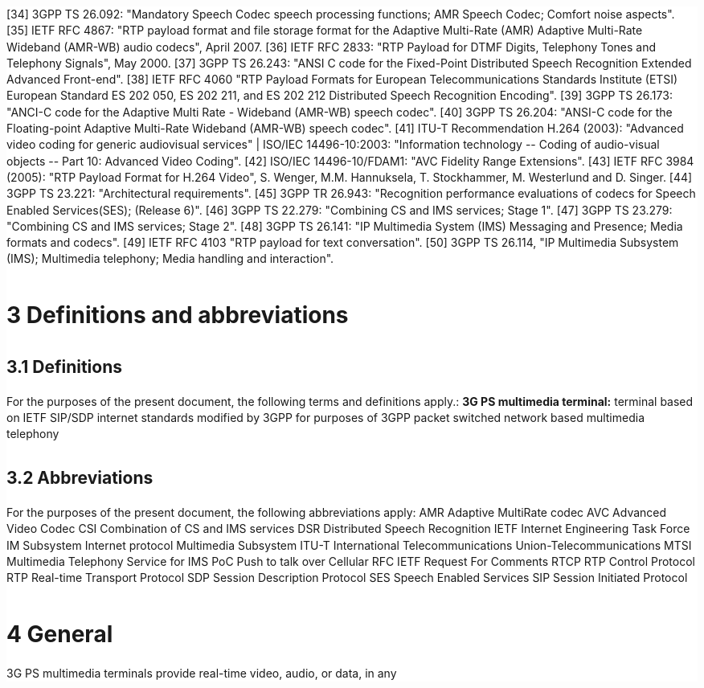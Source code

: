 [34] 3GPP TS 26.092: \"Mandatory Speech Codec speech processing functions; AMR
Speech Codec; Comfort noise aspects\".
[35] IETF RFC 4867: \"RTP payload format and file storage format for the
Adaptive Multi-Rate (AMR) Adaptive Multi-Rate Wideband (AMR-WB) audio
codecs\", April 2007.
[36] IETF RFC 2833: "RTP Payload for DTMF Digits, Telephony Tones and
Telephony Signals", May 2000.
[37] 3GPP TS 26.243: "ANSI C code for the Fixed-Point Distributed Speech
Recognition Extended Advanced Front-end".
[38] IETF RFC 4060 \"RTP Payload Formats for European Telecommunications
Standards Institute (ETSI) European Standard ES 202 050, ES 202 211, and ES
202 212 Distributed Speech Recognition Encoding\".
[39] 3GPP TS 26.173: \"ANCI-C code for the Adaptive Multi Rate - Wideband
(AMR-WB) speech codec\".
[40] 3GPP TS 26.204: \"ANSI-C code for the Floating-point Adaptive Multi-Rate
Wideband (AMR-WB) speech codec\".
[41] ITU-T Recommendation H.264 (2003): \"Advanced video coding for generic
audiovisual services\" \| ISO/IEC 14496-10:2003: \"Information technology --
Coding of audio-visual objects -- Part 10: Advanced Video Coding\".
[42] ISO/IEC 14496-10/FDAM1: \"AVC Fidelity Range Extensions\".
[43] IETF RFC 3984 (2005): \"RTP Payload Format for H.264 Video\", S. Wenger,
M.M. Hannuksela, T. Stockhammer, M. Westerlund and D. Singer.
[44] 3GPP TS 23.221: "Architectural requirements".
[45] 3GPP TR 26.943: "Recognition performance evaluations of codecs for Speech
Enabled Services(SES); (Release 6)".
[46] 3GPP TS 22.279: "Combining CS and IMS services; Stage 1".
[47] 3GPP TS 23.279: "Combining CS and IMS services; Stage 2".
[48] 3GPP TS 26.141: "IP Multimedia System (IMS) Messaging and Presence; Media
formats and codecs".
[49] IETF RFC 4103 \"RTP payload for text conversation\".
[50] 3GPP TS 26.114, "IP Multimedia Subsystem (IMS); Multimedia telephony;
Media handling and interaction".
# 3 Definitions and abbreviations
## 3.1 Definitions
For the purposes of the present document, the following terms and definitions
apply.:
**3G PS multimedia terminal:** terminal based on IETF SIP/SDP internet
standards modified by 3GPP for purposes of 3GPP packet switched network based
multimedia telephony
## 3.2 Abbreviations
For the purposes of the present document, the following abbreviations apply:
AMR Adaptive MultiRate codec
AVC Advanced Video Codec
CSI Combination of CS and IMS services
DSR Distributed Speech Recognition
IETF Internet Engineering Task Force
IM Subsystem Internet protocol Multimedia Subsystem
ITU-T International Telecommunications Union-Telecommunications
MTSI Multimedia Telephony Service for IMS
PoC Push to talk over Cellular
RFC IETF Request For Comments
RTCP RTP Control Protocol
RTP Real-time Transport Protocol
SDP Session Description Protocol
SES Speech Enabled Services
SIP Session Initiated Protocol
# 4 General
3G PS multimedia terminals provide real-time video, audio, or data, in any